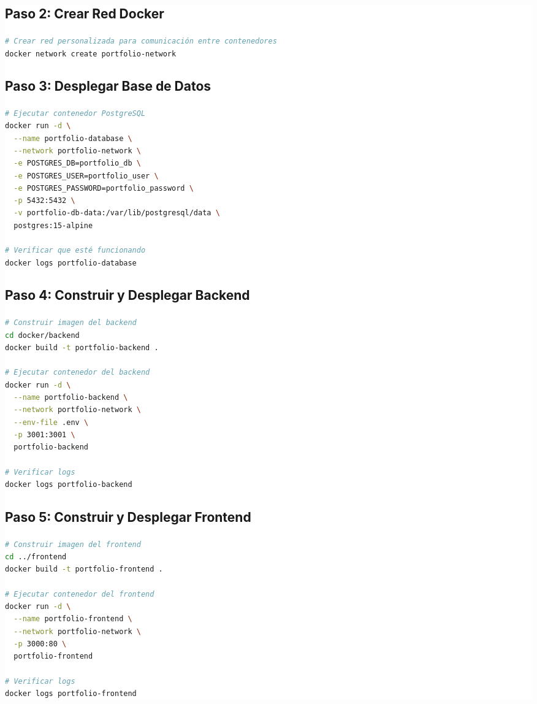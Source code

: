 ## Paso 2: Crear Red Docker

```bash
# Crear red personalizada para comunicación entre contenedores
docker network create portfolio-network
```

## Paso 3: Desplegar Base de Datos

```bash
# Ejecutar contenedor PostgreSQL
docker run -d \
  --name portfolio-database \
  --network portfolio-network \
  -e POSTGRES_DB=portfolio_db \
  -e POSTGRES_USER=portfolio_user \
  -e POSTGRES_PASSWORD=portfolio_password \
  -p 5432:5432 \
  -v portfolio-db-data:/var/lib/postgresql/data \
  postgres:15-alpine

# Verificar que esté funcionando
docker logs portfolio-database
```

## Paso 4: Construir y Desplegar Backend

```bash
# Construir imagen del backend
cd docker/backend
docker build -t portfolio-backend .

# Ejecutar contenedor del backend
docker run -d \
  --name portfolio-backend \
  --network portfolio-network \
  --env-file .env \
  -p 3001:3001 \
  portfolio-backend

# Verificar logs
docker logs portfolio-backend
```

## Paso 5: Construir y Desplegar Frontend

```bash
# Construir imagen del frontend
cd ../frontend
docker build -t portfolio-frontend .

# Ejecutar contenedor del frontend
docker run -d \
  --name portfolio-frontend \
  --network portfolio-network \
  -p 3000:80 \
  portfolio-frontend

# Verificar logs
docker logs portfolio-frontend
```
